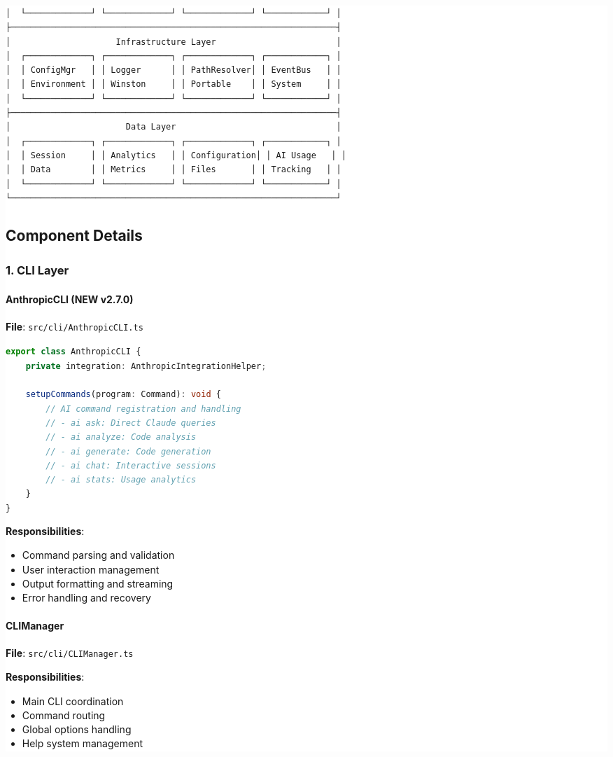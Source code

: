 ```
│  └─────────────┘ └─────────────┘ └─────────────┘ └────────────┘ │
├─────────────────────────────────────────────────────────────────┤
│                     Infrastructure Layer                        │
│  ┌─────────────┐ ┌─────────────┐ ┌─────────────┐ ┌────────────┐ │
│  │ ConfigMgr   │ │ Logger      │ │ PathResolver│ │ EventBus   │ │
│  │ Environment │ │ Winston     │ │ Portable    │ │ System     │ │
│  └─────────────┘ └─────────────┘ └─────────────┘ └────────────┘ │
├─────────────────────────────────────────────────────────────────┤
│                       Data Layer                                │
│  ┌─────────────┐ ┌─────────────┐ ┌─────────────┐ ┌────────────┐ │
│  │ Session     │ │ Analytics   │ │ Configuration│ │ AI Usage   │ │
│  │ Data        │ │ Metrics     │ │ Files       │ │ Tracking   │ │
│  └─────────────┘ └─────────────┘ └─────────────┘ └────────────┘ │
└─────────────────────────────────────────────────────────────────┘
```

## Component Details

### 1. CLI Layer

#### AnthropicCLI (NEW v2.7.0)
**File**: `src/cli/AnthropicCLI.ts`

```typescript
export class AnthropicCLI {
    private integration: AnthropicIntegrationHelper;
    
    setupCommands(program: Command): void {
        // AI command registration and handling
        // - ai ask: Direct Claude queries
        // - ai analyze: Code analysis
        // - ai generate: Code generation
        // - ai chat: Interactive sessions
        // - ai stats: Usage analytics
    }
}
```

**Responsibilities**:
- Command parsing and validation
- User interaction management
- Output formatting and streaming
- Error handling and recovery

#### CLIManager
**File**: `src/cli/CLIManager.ts`

**Responsibilities**:
- Main CLI coordination
- Command routing
- Global options handling
- Help system management
